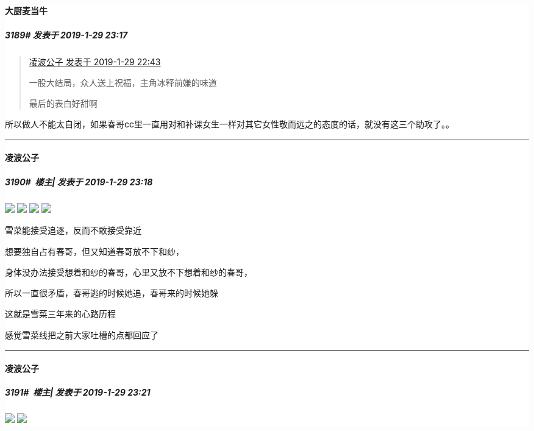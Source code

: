 ####  大厨麦当牛  
##### 3189#       发表于 2019-1-29 23:17



<blockquote><a href="httphttps://bbs.saraba1st.com/2b/forum.php?mod=redirect&amp;goto=findpost&amp;pid=42429898&amp;ptid=1792961" target="_blank">凌波公子 发表于 2019-1-29 22:43</a>

一股大结局，众人送上祝福，主角冰释前嫌的味道

最后的表白好甜啊</blockquote>
所以做人不能太自闭，如果春哥cc里一直用对和补课女生一样对其它女性敬而远之的态度的话，就没有这三个助攻了。。







*****

####  凌波公子  
##### 3190#         楼主| 发表于 2019-1-29 23:18



<img src="https://s2.ax1x.com/2019/01/29/kQXWQJ.jpg" referrerpolicy="no-referrer">
<img src="https://s2.ax1x.com/2019/01/29/kQXhLR.jpg" referrerpolicy="no-referrer">
<img src="https://s2.ax1x.com/2019/01/29/kQXfy9.jpg" referrerpolicy="no-referrer">

<img src="https://s2.ax1x.com/2019/01/29/kQX2z4.jpg" referrerpolicy="no-referrer">



雪菜能接受追逐，反而不敢接受靠近

想要独自占有春哥，但又知道春哥放不下和纱，

身体没办法接受想着和纱的春哥，心里又放不下想着和纱的春哥，


所以一直很矛盾，春哥逃的时候她追，春哥来的时候她躲

这就是雪菜三年来的心路历程


感觉雪菜线把之前大家吐槽的点都回应了










*****

####  凌波公子  
##### 3191#         楼主| 发表于 2019-1-29 23:21



<img src="https://s2.ax1x.com/2019/01/29/kQjZmn.jpg" referrerpolicy="no-referrer">
<img src="https://s2.ax1x.com/2019/01/29/kQjEOs.jpg" referrerpolicy="no-referrer">
